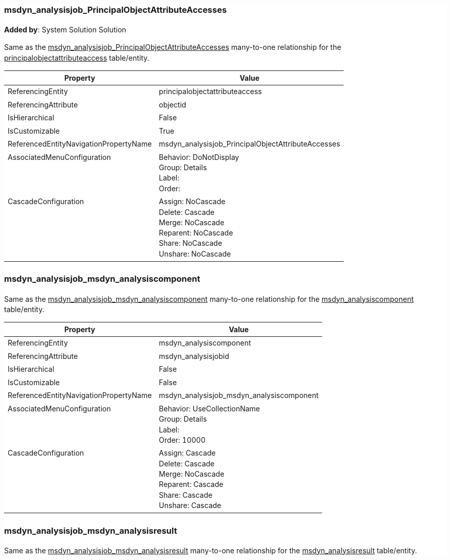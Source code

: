 
### <a name="BKMK_msdyn_analysisjob_PrincipalObjectAttributeAccesses"></a> msdyn_analysisjob_PrincipalObjectAttributeAccesses

**Added by**: System Solution Solution

Same as the [msdyn_analysisjob_PrincipalObjectAttributeAccesses](principalobjectattributeaccess.md#BKMK_msdyn_analysisjob_PrincipalObjectAttributeAccesses) many-to-one relationship for the [principalobjectattributeaccess](principalobjectattributeaccess.md) table/entity.

|Property|Value|
|--------|-----|
|ReferencingEntity|principalobjectattributeaccess|
|ReferencingAttribute|objectid|
|IsHierarchical|False|
|IsCustomizable|True|
|ReferencedEntityNavigationPropertyName|msdyn_analysisjob_PrincipalObjectAttributeAccesses|
|AssociatedMenuConfiguration|Behavior: DoNotDisplay<br />Group: Details<br />Label: <br />Order: |
|CascadeConfiguration|Assign: NoCascade<br />Delete: Cascade<br />Merge: NoCascade<br />Reparent: NoCascade<br />Share: NoCascade<br />Unshare: NoCascade|


### <a name="BKMK_msdyn_analysisjob_msdyn_analysiscomponent"></a> msdyn_analysisjob_msdyn_analysiscomponent

Same as the [msdyn_analysisjob_msdyn_analysiscomponent](msdyn_analysiscomponent.md#BKMK_msdyn_analysisjob_msdyn_analysiscomponent) many-to-one relationship for the [msdyn_analysiscomponent](msdyn_analysiscomponent.md) table/entity.

|Property|Value|
|--------|-----|
|ReferencingEntity|msdyn_analysiscomponent|
|ReferencingAttribute|msdyn_analysisjobid|
|IsHierarchical|False|
|IsCustomizable|False|
|ReferencedEntityNavigationPropertyName|msdyn_analysisjob_msdyn_analysiscomponent|
|AssociatedMenuConfiguration|Behavior: UseCollectionName<br />Group: Details<br />Label: <br />Order: 10000|
|CascadeConfiguration|Assign: Cascade<br />Delete: Cascade<br />Merge: NoCascade<br />Reparent: Cascade<br />Share: Cascade<br />Unshare: Cascade|


### <a name="BKMK_msdyn_analysisjob_msdyn_analysisresult"></a> msdyn_analysisjob_msdyn_analysisresult

Same as the [msdyn_analysisjob_msdyn_analysisresult](msdyn_analysisresult.md#BKMK_msdyn_analysisjob_msdyn_analysisresult) many-to-one relationship for the [msdyn_analysisresult](msdyn_analysisresult.md) table/entity.
